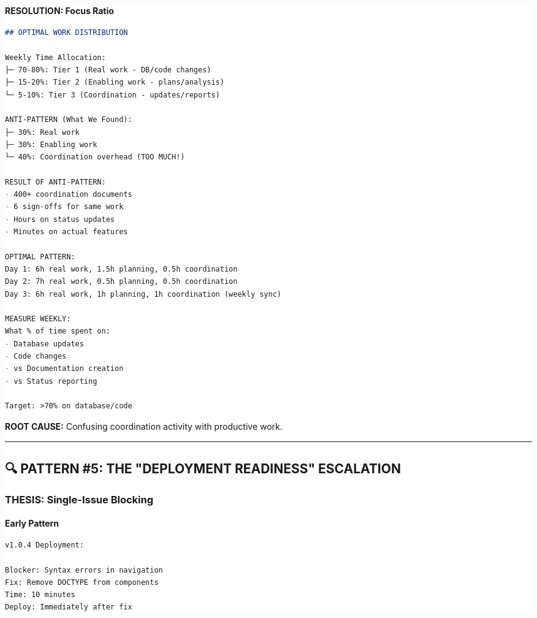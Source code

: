 **RESOLUTION: Focus Ratio**

```markdown
## OPTIMAL WORK DISTRIBUTION

Weekly Time Allocation:
├─ 70-80%: Tier 1 (Real work - DB/code changes)
├─ 15-20%: Tier 2 (Enabling work - plans/analysis)
└─ 5-10%: Tier 3 (Coordination - updates/reports)

ANTI-PATTERN (What We Found):
├─ 30%: Real work
├─ 30%: Enabling work
└─ 40%: Coordination overhead (TOO MUCH!)

RESULT OF ANTI-PATTERN:
- 400+ coordination documents
- 6 sign-offs for same work
- Hours on status updates
- Minutes on actual features

OPTIMAL PATTERN:
Day 1: 6h real work, 1.5h planning, 0.5h coordination
Day 2: 7h real work, 0.5h planning, 0.5h coordination
Day 3: 6h real work, 1h planning, 1h coordination (weekly sync)

MEASURE WEEKLY:
What % of time spent on:
- Database updates
- Code changes
- vs Documentation creation
- vs Status reporting

Target: >70% on database/code
```

**ROOT CAUSE:** Confusing coordination activity with productive work.

---

## 🔍 PATTERN #5: THE "DEPLOYMENT READINESS" ESCALATION

### THESIS: Single-Issue Blocking
**Early Pattern**

```
v1.0.4 Deployment:

Blocker: Syntax errors in navigation
Fix: Remove DOCTYPE from components
Time: 10 minutes
Deploy: Immediately after fix
```
